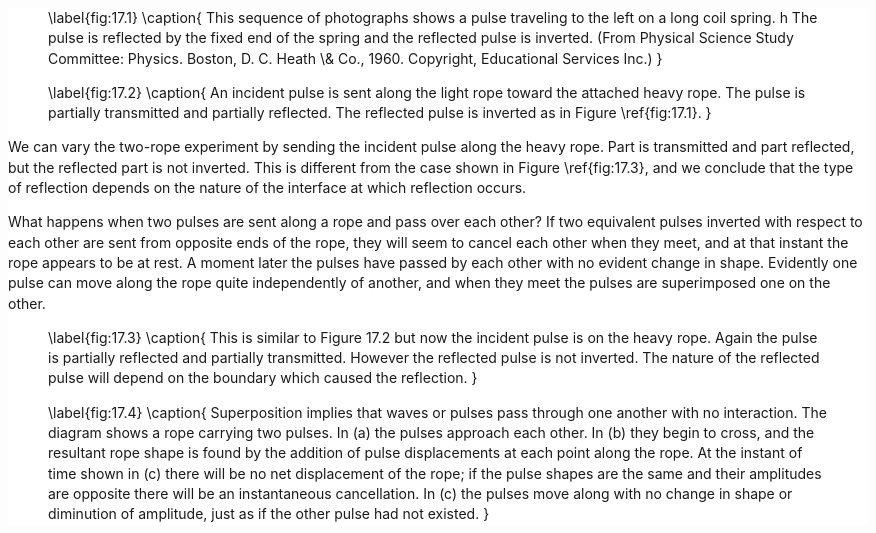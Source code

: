 
<figure>
\label{fig:17.1}
\caption{
    This sequence of photographs shows a pulse traveling to the left on a long coil spring. h
    The pulse is reflected by the fixed end of the spring and the reflected pulse is inverted.
    (From Physical Science Study Committee: Physics. Boston, D. C. Heath \& Co., 1960. Copyright, Educational Services Inc.)
}
</figure>

<figure>
\label{fig:17.2}
\caption{
    An incident pulse is sent along the light rope toward the attached heavy rope.
    The pulse is partially transmitted and partially reflected.
    The reflected pulse is inverted as in Figure \ref{fig:17.1}.
}
</figure>


We can vary the two-rope experiment by sending the incident pulse along the heavy rope.
Part is transmitted and part reflected, but the reflected part is not inverted.
This is different from the case shown in Figure \ref{fig:17.3}, and we conclude that the type of reflection depends on the nature of the interface at which reflection occurs.


What happens when two pulses are sent along a rope and pass over each other?
If two equivalent pulses inverted with respect to each other are sent from opposite ends of the rope, they will seem to cancel each other when they meet, and at that instant the rope appears to be at rest.
A moment later the pulses have passed by each other with no evident change in shape.
Evidently one pulse can move along the rope quite independently of another, and when they meet the pulses are superimposed one on the other.


<figure>
\label{fig:17.3}
\caption{
    This is similar to Figure 17.2 but now the incident pulse is on the heavy rope.
    Again the pulse is partially reflected and partially transmitted.
    However the reflected pulse is not inverted.
    The nature of the reflected pulse will depend on the boundary which caused the reflection.
}
</figure>



<figure>
\label{fig:17.4}
\caption{
    Superposition implies that waves or pulses pass through one another with no interaction.
    The diagram shows a rope carrying two pulses.
    In (a) the pulses approach each other.
    In (b) they begin to cross, and the resultant rope shape is found by the addition of pulse displacements at each point along the rope.
    At the instant of time shown in (c) there will be no net displacement of the rope; if the pulse shapes are the same and their amplitudes are opposite there will be an instantaneous cancellation.
    In (c) the pulses move along with no change in shape or diminution of amplitude, just as if the other pulse had not existed.
}
</figure>
